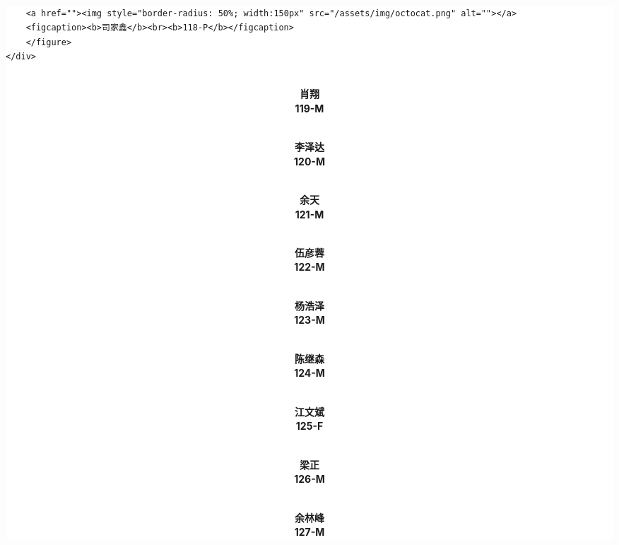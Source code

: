         <a href=""><img style="border-radius: 50%; width:150px" src="/assets/img/octocat.png" alt=""></a>
        <figcaption><b>司家鑫</b><br><b>118-P</b></figcaption>
        </figure>
    </div>
<div>
        <figure align="center" text-align="center">
        <a href=""><img style="border-radius: 50%; width:150px" src="/assets/img/octocat.png" alt=""></a>
        <figcaption><b>肖翔</b><br><b>119-M</b></figcaption>
        </figure>
    </div>
<div>
        <figure align="center" text-align="center">
        <a href=""><img style="border-radius: 50%; width:150px" src="/assets/img/octocat.png" alt=""></a>
        <figcaption><b>李泽达</b><br><b>120-M</b></figcaption>
        </figure>
    </div>
<div>
        <figure align="center" text-align="center">
        <a href=""><img style="border-radius: 50%; width:150px" src="/assets/img/octocat.png" alt=""></a>
        <figcaption><b>余天</b><br><b>121-M</b></figcaption>
        </figure>
    </div>
<div>
        <figure align="center" text-align="center">
        <a href=""><img style="border-radius: 50%; width:150px" src="/assets/img/octocat.png" alt=""></a>
        <figcaption><b>伍彦蓉</b><br><b>122-M</b></figcaption>
        </figure>
    </div>
<div>
        <figure align="center" text-align="center">
        <a href=""><img style="border-radius: 50%; width:150px" src="/assets/img/octocat.png" alt=""></a>
        <figcaption><b>杨浩泽</b><br><b>123-M</b></figcaption>
        </figure>
    </div>
<div>
        <figure align="center" text-align="center">
        <a href=""><img style="border-radius: 50%; width:150px" src="/assets/img/octocat.png" alt=""></a>
        <figcaption><b>陈继森</b><br><b>124-M</b></figcaption>
        </figure>
    </div>
<div>
        <figure align="center" text-align="center">
        <a href=""><img style="border-radius: 50%; width:150px" src="/assets/img/octocat.png" alt=""></a>
        <figcaption><b>江文斌</b><br><b>125-F</b></figcaption>
        </figure>
    </div>
<div>
        <figure align="center" text-align="center">
        <a href=""><img style="border-radius: 50%; width:150px" src="/assets/img/octocat.png" alt=""></a>
        <figcaption><b>梁正</b><br><b>126-M</b></figcaption>
        </figure>
    </div>
<div>
        <figure align="center" text-align="center">
        <a href=""><img style="border-radius: 50%; width:150px" src="/assets/img/octocat.png" alt=""></a>
        <figcaption><b>余林峰</b><br><b>127-M</b></figcaption>
        </figure>
    </div>